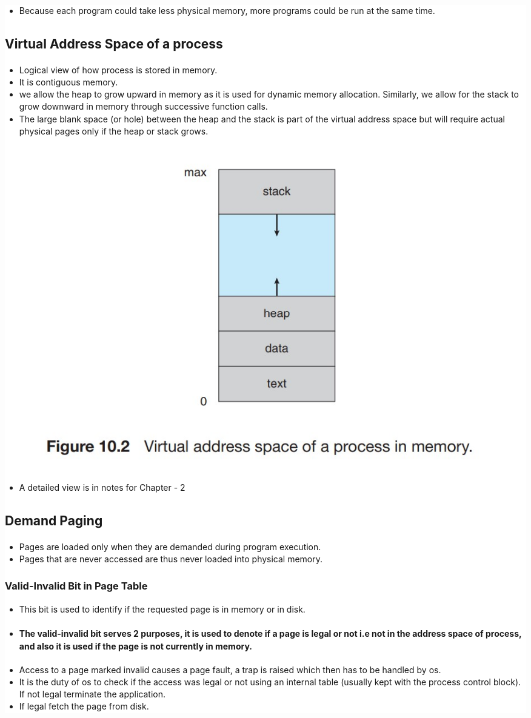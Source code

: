 - Because each program could take less physical memory, more programs could be run at the same time.

## Virtual Address Space of a process
- Logical view of how process is stored in memory.
- It is contiguous memory.
- we allow the heap to grow upward in memory as it is used for dynamic memory allocation. Similarly, we allow for the stack to grow downward in memory through successive function calls. 
- The large blank space (or hole) between the heap and the stack is part of the virtual address space but will require actual physical pages only if the heap or stack grows.

![](res/virtual_address_space.jpg)
- A detailed view is in notes for Chapter - 2 

## Demand Paging
- Pages are loaded only when they are demanded during program execution.
- Pages that are never accessed are thus never loaded into physical memory.

### Valid-Invalid Bit in Page Table
- This bit is used to identify if the requested page is in memory or in disk.
- #### The valid-invalid bit serves 2 purposes, it is used to denote if a page is legal or not i.e not in the address space of process, and also it is used if the page is not currently in memory.
- Access to a page marked invalid causes a page fault, a trap is raised which then has to be handled by os.
- It is the duty of os to check if the access was legal or not using an internal table (usually kept with the process control block). If not legal terminate the application.
- If legal fetch the page from disk.
